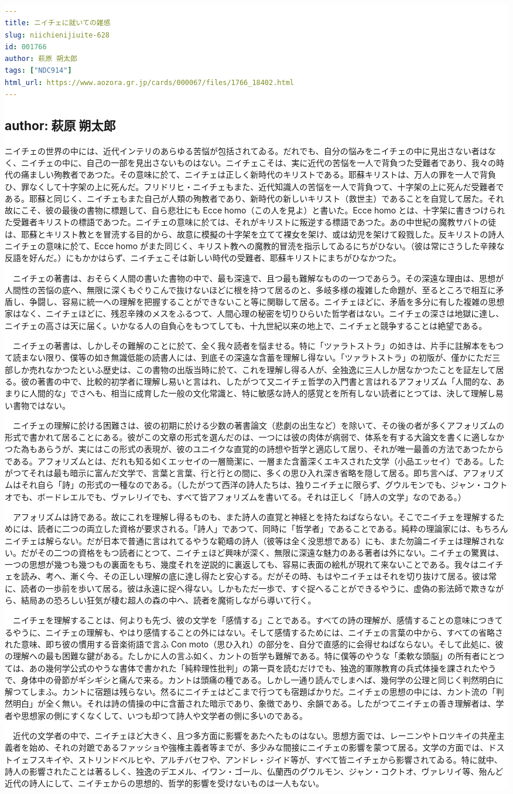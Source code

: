 ```yaml
---
title: ニイチェに就いての雑感
slug: niichienijiuite-628
id: 001766
author: 萩原 朔太郎
tags: ["NDC914"]
html_url: https://www.aozora.gr.jp/cards/000067/files/1766_18402.html
---
```


## author: 萩原 朔太郎

ニイチェの世界の中には、近代インテリのあらゆる苦悩が包括されてゐる。だれでも、自分の悩みをニイチェの中に見出さない者はなく、ニイチェの中に、自己の一部を見出さないものはない。ニイチェこそは、実に近代の苦悩を一人で背負つた受難者であり、我々の時代の痛ましい殉教者であつた。その意味に於て、ニイチェは正しく新時代のキリストである。耶蘇キリストは、万人の罪を一人で背負ひ、罪なくして十字架の上に死んだ。フリドリヒ・ニイチェもまた、近代知識人の苦悩を一人で背負つて、十字架の上に死んだ受難者である。耶蘇と同じく、ニイチェもまた自己が人類の殉教者であり、新時代の新しいキリスト（救世主）であることを自覚して居た。それ故にこそ、彼の最後の書物に標題して、自ら悲壮にも Ecce homo（この人を見よ）と書いた。Ecce homo とは、十字架に書きつけられた受難者キリストの標語であつた。ニイチェの意味に於ては、それがキリストに叛逆する標語であつた。あの中世紀の魔教サバトの徒は、耶蘇とキリスト教とを冒涜する目的から、故意に模擬の十字架を立てて裸女を架け、或は幼児を架けて殺戮した。反キリストの詩人ニイチェの意味に於て、Ecce homo がまた同じく、キリスト教への魔教的冒涜を指示してゐるにちがひない。（彼は常にさうした辛辣な反語を好んだ。）にもかかはらず、ニイチェこそは新しい時代の受難者、耶蘇キリストにまちがひなかつた。



　ニイチェの著書は、おそらく人間の書いた書物の中で、最も深遠で、且つ最も難解なものの一つであらう。その深遠な理由は、思想が人間性の苦悩の底へ、無限に深くもぐりこんで抜けないほどに根を持つて居るのと、多岐多様の複雑した命題が、至るところで相互に矛盾し、争闘し、容易に統一への理解を把握することができないこと等に関聯して居る。ニイチェほどに、矛盾を多分に有した複雑の思想家はなく、ニイチェほどに、残忍辛辣のメスをふるつて、人間心理の秘密を切りひらいた哲学者はない。ニイチェの深さは地獄に達し、ニイチェの高さは天に届く。いかなる人の自負心をもつてしても、十九世紀以来の地上で、ニイチェと競争することは絶望である。

　ニイチェの著書は、しかしその難解のことに於て、全く我々読者を悩ませる。特に「ツァラトストラ」の如きは、片手に註解本をもつて読まない限り、僕等の如き無識低能の読書人には、到底その深遠な含蓄を理解し得ない。「ツァラトストラ」の初版が、僅かにただ三部しか売れなかつたといふ歴史は、この書物の出版当時に於て、これを理解し得る人が、全独逸に三人しか居なかつたことを証左して居る。彼の著書の中で、比較的初学者に理解し易いと言はれ、したがつて又ニイチェ哲学の入門書と言はれるアフォリズム「人間的な、あまりに人間的な」でさへも、相当に成育した一般の文化常識と、特に敏感な詩人的感覚とを所有しない読者にとつては、決して理解し易い書物ではない。

　ニイチェの理解に於ける困難さは、彼の初期に於ける少数の著書論文（悲劇の出生など）を除いて、その後の者が多くアフォリズムの形式で書かれて居ることにある。彼がこの文章の形式を選んだのは、一つには彼の肉体が病弱で、体系を有する大論文を書くに適しなかつた為もあらうが、実にはこの形式の表現が、彼のユニイクな直覚的の詩想や哲学と適応して居り、それが唯一最善の方法であつたからである。アフォリズムとは、だれも知る如くエッセイの一層簡潔に、一層また含蓄深くエキスされた文学（小品エッセイ）である。したがつてそれは最も暗示に富んだ文学で、言葉と言葉、行と行との間に、多くの思ひ入れ深き省略を隠して居る。即ち言へば、アフォリズムはそれ自ら「詩」の形式の一種なのである。（したがつて西洋の詩人たちは、独りニイチェに限らず、グウルモンでも、ジャン・コクトオでも、ボードレエルでも、ヴァレリイでも、すべて皆アフォリズムを書いてる。それは正しく「詩人の文学」なのである。）

　アフォリズムは詩である。故にこれを理解し得るものも、また詩人の直覚と神経とを持たねばならない。そこでニイチェを理解するためには、読者に二つの両立した資格が要求される。「詩人」であつて、同時に「哲学者」であることである。純粋の理論家には、もちろんニイチェは解らない。だが日本で普通に言はれてるやうな範疇の詩人（彼等は全く没思想である）にも、また勿論ニイチェは理解されない。だがその二つの資格をもつ読者にとつて、ニイチェほど興味が深く、無限に深遠な魅力のある著者は外にない。ニイチェの驚異は、一つの思想が幾つも幾つもの裏面をもち、幾度それを逆説的に裏返しても、容易に表面の絵札が現れて来ないことである。我々はニイチェを読み、考へ、漸く今、その正しい理解の底に達し得たと安心する。だがその時、もはやニイチェはそれを切り抜けて居る。彼は常に、読者の一歩前を歩いて居る。彼は永遠に捉へ得ない。しかもただ一歩で、すぐ捉へることができるやうに、虚偽の影法師で欺きながら、結局あの恐ろしい狂気が棲む超人の森の中へ、読者を魔術しながら導いて行く。

　ニイチェを理解することは、何よりも先づ、彼の文学を「感情する」ことである。すべての詩の理解が、感情することの意味につきてるやうに、ニイチェの理解も、やはり感情することの外にはない。そして感情するためには、ニイチェの言葉の中から、すべての省略された意味、即ち彼の慣用する音楽術語で言ふ Con moto（思ひ入れ）の部分を、自分で直感的に会得せねばならない。そして此処に、彼の理解への最も困難な鍵がある。たしかに人の言ふ如く、カントの哲学も難解である。特に僕等のやうな「柔軟な頭脳」の所有者にとつては、あの幾何学公式のやうな書体で書かれた「純粋理性批判」の第一頁を読むだけでも、独逸的軍隊教育の兵式体操を課されたやうで、身体中の骨節がギシギシと痛んで来る。カントは頭痛の種である。しかし一通り読んでしまへば、幾何学の公理と同じく判然明白に解つてしまふ。カントに宿題は残らない。然るにニイチェはどこまで行つても宿題ばかりだ。ニイチェの思想の中には、カント流の「判然明白」が全く無い。それは詩の情操の中に含蓄された暗示であり、象徴であり、余韻である。したがつてニイチェの善き理解者は、学者や思想家の側にすくなくして、いつも却つて詩人や文学者の側に多いのである。



　近代の文学者の中で、ニイチェほど大きく、且つ多方面に影響をあたへたものはない。思想方面では、レーニンやトロツキイの共産主義者を始め、それの対蹠であるファッショや強権主義者等までが、多少みな間接にニイチェの影響を蒙つて居る。文学の方面では、ドストイェフスキイや、ストリンドベルヒや、アルチバセフや、アンドレ・ジイド等が、すべて皆ニイチェから影響されてゐる。特に就中、詩人の影響されたことは著るしく、独逸のデエメル、イワン・ゴール、仏蘭西のグウルモン、ジャン・コクトオ、ヴァレリイ等、殆んど近代の詩人にして、ニイチェからの思想的、哲学的影響を受けないものは一人もない。
